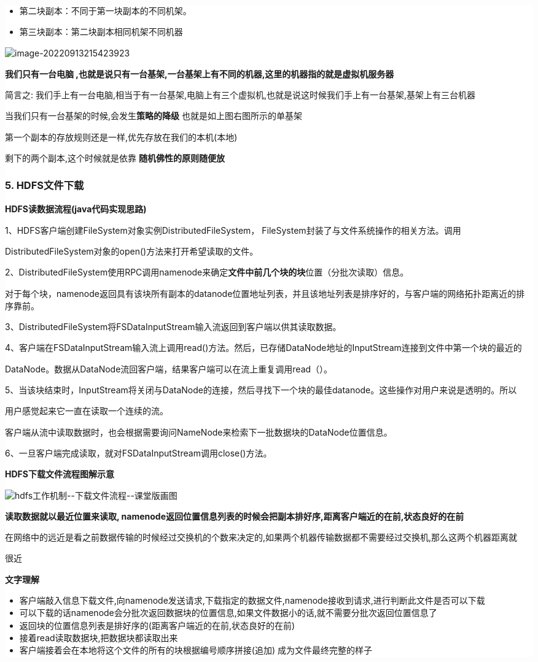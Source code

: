 - 第二块副本：不同于第一块副本的不同机架。

- 第三块副本：第二块副本相同机架不同机器

![image-20220913215423923](E:\黑马培训\Hadoop生态圈\assets\image-20220913215423923.png)



**我们只有一台电脑  ,也就是说只有一台基架,一台基架上有不同的机器,这里的机器指的就是虚拟机服务器**

简言之: 我们手上有一台电脑,相当于有一台基架,电脑上有三个虚拟机,也就是说这时候我们手上有一台基架,基架上有三台机器

当我们只有一台基架的时候,会发生**策略的降级**   也就是如上图右图所示的单基架

第一个副本的存放规则还是一样,优先存放在我们的本机(本地)

剩下的两个副本,这个时候就是依靠  **随机佛性的原则随便放**



### 5. HDFS文件下载

**HDFS读数据流程(java代码实现思路)**

1、HDFS客户端创建FileSystem对象实例DistributedFileSystem， FileSystem封装了与文件系统操作的相关方法。调用

DistributedFileSystem对象的open()方法来打开希望读取的文件。

2、DistributedFileSystem使用RPC调用namenode来确定**文件中前几个块的块**位置（分批次读取）信息。

对于每个块，namenode返回具有该块所有副本的datanode位置地址列表，并且该地址列表是排序好的，与客户端的网络拓扑距离近的排序靠前。

3、DistributedFileSystem将FSDataInputStream输入流返回到客户端以供其读取数据。

4、客户端在FSDataInputStream输入流上调用read()方法。然后，已存储DataNode地址的InputStream连接到文件中第一个块的最近的

DataNode。数据从DataNode流回客户端，结果客户端可以在流上重复调用read（）。

5、当该块结束时，InputStream将关闭与DataNode的连接，然后寻找下一个块的最佳datanode。这些操作对用户来说是透明的。所以

用户感觉起来它一直在读取一个连续的流。

客户端从流中读取数据时，也会根据需要询问NameNode来检索下一批数据块的DataNode位置信息。

6、一旦客户端完成读取，就对FSDataInputStream调用close()方法。

**HDFS下载文件流程图解示意**

![hdfs工作机制--下载文件流程--课堂版画图](E:\黑马培训\Hadoop生态圈\assets\hdfs工作机制--下载文件流程--课堂版画图.png)

**读取数据就以最近位置来读取, namenode返回位置信息列表的时候会把副本排好序,距离客户端近的在前,状态良好的在前**

在网络中的远近是看之前数据传输的时候经过交换机的个数来决定的,如果两个机器传输数据都不需要经过交换机,那么这两个机器距离就

很近

**文字理解**

- 客户端敲入信息下载文件,向namenode发送请求,下载指定的数据文件,namenode接收到请求,进行判断此文件是否可以下载
- 可以下载的话namenode会分批次返回数据块的位置信息,如果文件数据小的话,就不需要分批次返回位置信息了
- 返回块的位置信息列表是排好序的(距离客户端近的在前,状态良好的在前)
- 接着read读取数据块,把数据块都读取出来
- 客户端接着会在本地将这个文件的所有的块根据编号顺序拼接(追加) 成为文件最终完整的样子
